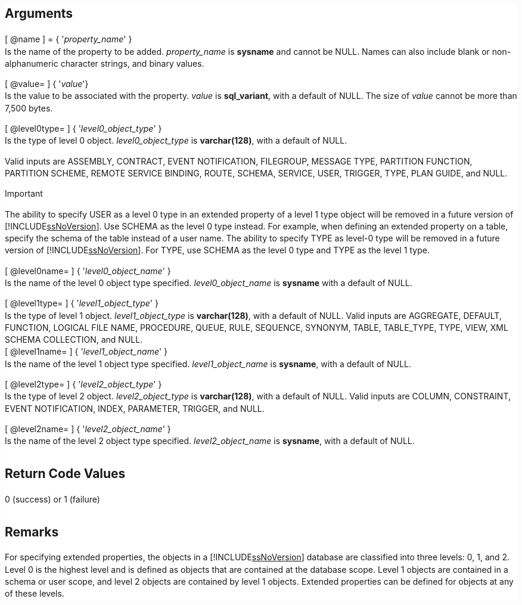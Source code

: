 ## Arguments  
 [ @name ] = { '*property_name*' }  
 Is the name of the property to be added. *property_name* is **sysname** and cannot be NULL. Names can also include blank or non-alphanumeric character strings, and binary values.  
  
 [ @value= ] { '*value*'}  
 Is the value to be associated with the property. *value* is **sql_variant**, with a default of NULL. The size of *value* cannot be more than 7,500 bytes.  
  
 [ @level0type= ] { '*level0_object_type*' }  
 Is the type of level 0 object. *level0_object_type* is **varchar(128)**, with a default of NULL.  
  
 Valid inputs are ASSEMBLY, CONTRACT, EVENT NOTIFICATION, FILEGROUP, MESSAGE TYPE, PARTITION FUNCTION, PARTITION SCHEME, REMOTE SERVICE BINDING, ROUTE, SCHEMA, SERVICE, USER, TRIGGER, TYPE, PLAN GUIDE, and NULL.  
  
> [!IMPORTANT]  
>  The ability to specify USER as a level 0 type in an extended property of a level 1 type object will be removed in a future version of [!INCLUDE[ssNoVersion](../../includes/ssnoversion-md.md)]. Use SCHEMA as the level 0 type instead. For example, when defining an extended property on a table, specify the schema of the table instead of a user name. The ability to specify TYPE as level-0 type will be removed in a future version of [!INCLUDE[ssNoVersion](../../includes/ssnoversion-md.md)]. For TYPE, use SCHEMA as the level 0 type and TYPE as the level 1 type.  
  
 [ @level0name= ] { '*level0_object_name*' }  
 Is the name of the level 0 object type specified. *level0_object_name* is **sysname** with a default of NULL.  
  
 [ @level1type= ] { '*level1_object_type*' }  
 Is the type of level 1 object. *level1_object_type* is **varchar(128)**, with a default of NULL. Valid inputs are AGGREGATE, DEFAULT, FUNCTION, LOGICAL FILE NAME, PROCEDURE, QUEUE, RULE, SEQUENCE, SYNONYM, TABLE, TABLE_TYPE, TYPE, VIEW, XML SCHEMA COLLECTION, and NULL.    
 [ @level1name= ] { '*level1_object_name*' }  
 Is the name of the level 1 object type specified. *level1_object_name* is **sysname**, with a default of NULL.  
  
 [ @level2type= ] { '*level2_object_type*' }  
 Is the type of level 2 object. *level2_object_type* is **varchar(128)**, with a default of NULL. Valid inputs are COLUMN, CONSTRAINT, EVENT NOTIFICATION, INDEX, PARAMETER, TRIGGER, and NULL.  
  
 [ @level2name= ] { '*level2_object_name*' }  
 Is the name of the level 2 object type specified. *level2_object_name* is **sysname**, with a default of NULL.  
  
## Return Code Values  
 0 (success) or 1 (failure)  
  
## Remarks  
 For specifying extended properties, the objects in a [!INCLUDE[ssNoVersion](../../includes/ssnoversion-md.md)] database are classified into three levels: 0, 1, and 2. Level 0 is the highest level and is defined as objects that are contained at the database scope. Level 1 objects are contained in a schema or user scope, and level 2 objects are contained by level 1 objects. Extended properties can be defined for objects at any of these levels.  
  